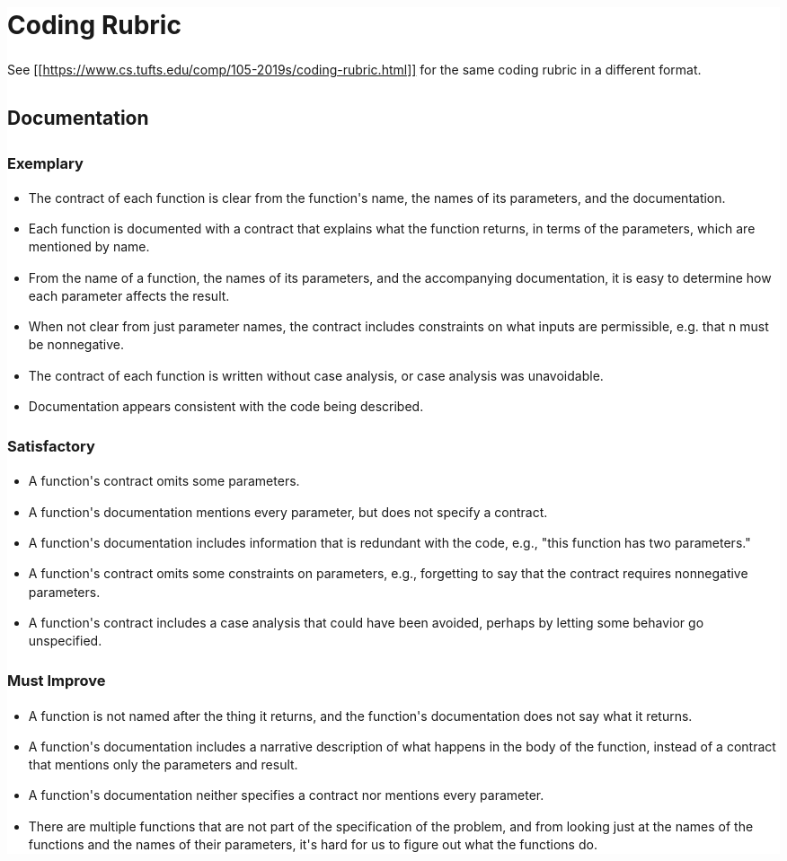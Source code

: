 # Coding Rubric

See [[https://www.cs.tufts.edu/comp/105-2019s/coding-rubric.html]] for
the same coding rubric in a different format.

## Documentation

### Exemplary

* The contract of each function is clear from the function's name, the names of 
  its parameters, and the documentation.

* Each function is documented with a contract that explains what the function 
  returns, in terms of the parameters, which are mentioned by name.

* From the name of a function, the names of its parameters, and the accompanying 
  documentation, it is easy to determine how each parameter affects the result.

* When not clear from just parameter names, the contract includes constraints on 
  what inputs are permissible, e.g. that n must be nonnegative.

* The contract of each function is written without case analysis, or case 
  analysis was unavoidable.

* Documentation appears consistent with the code being described.

### Satisfactory

* A function's contract omits some parameters.

* A function's documentation mentions every parameter, but does not specify a 
  contract.

* A function's documentation includes information that is redundant with the 
  code, e.g., "this function has two parameters."

* A function's contract omits some constraints on parameters, e.g., forgetting 
  to say that the contract requires nonnegative parameters.

* A function's contract includes a case analysis that could have been avoided, 
  perhaps by letting some behavior go unspecified.

### Must Improve

* A function is not named after the thing it returns, and the function's 
  documentation does not say what it returns.

* A function's documentation includes a narrative description of what happens in 
  the body of the function, instead of a contract that mentions only the 
  parameters and result.

* A function's documentation neither specifies a contract nor mentions every 
  parameter.

* There are multiple functions that are not part of the specification of the 
  problem, and from looking just at the names of the functions and the names of 
  their parameters, it's hard for us to figure out what the functions do.
